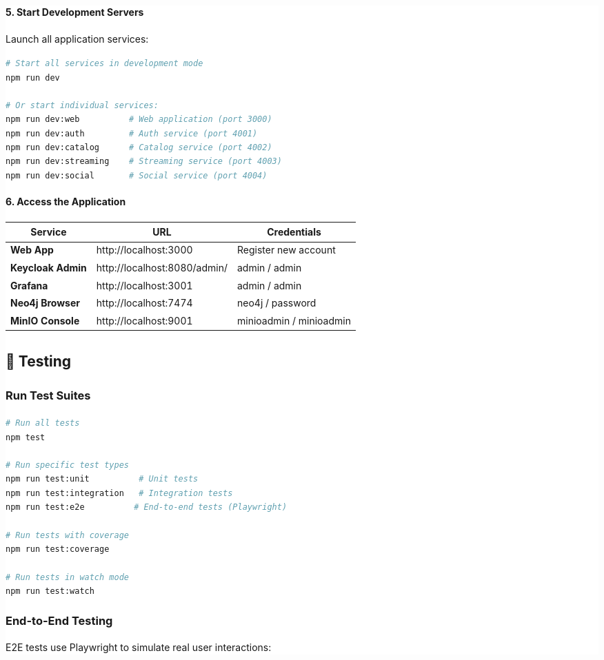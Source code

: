 #### 5. Start Development Servers

Launch all application services:

```bash
# Start all services in development mode
npm run dev

# Or start individual services:
npm run dev:web          # Web application (port 3000)
npm run dev:auth         # Auth service (port 4001)
npm run dev:catalog      # Catalog service (port 4002)
npm run dev:streaming    # Streaming service (port 4003)
npm run dev:social       # Social service (port 4004)
```

#### 6. Access the Application

| Service | URL | Credentials |
|---------|-----|-------------|
| **Web App** | http://localhost:3000 | Register new account |
| **Keycloak Admin** | http://localhost:8080/admin/ | admin / admin |
| **Grafana** | http://localhost:3001 | admin / admin |
| **Neo4j Browser** | http://localhost:7474 | neo4j / password |
| **MinIO Console** | http://localhost:9001 | minioadmin / minioadmin |

## 🧪 Testing

### Run Test Suites

```bash
# Run all tests
npm test

# Run specific test types
npm run test:unit          # Unit tests
npm run test:integration   # Integration tests
npm run test:e2e          # End-to-end tests (Playwright)

# Run tests with coverage
npm run test:coverage

# Run tests in watch mode
npm run test:watch
```

### End-to-End Testing

E2E tests use Playwright to simulate real user interactions:
